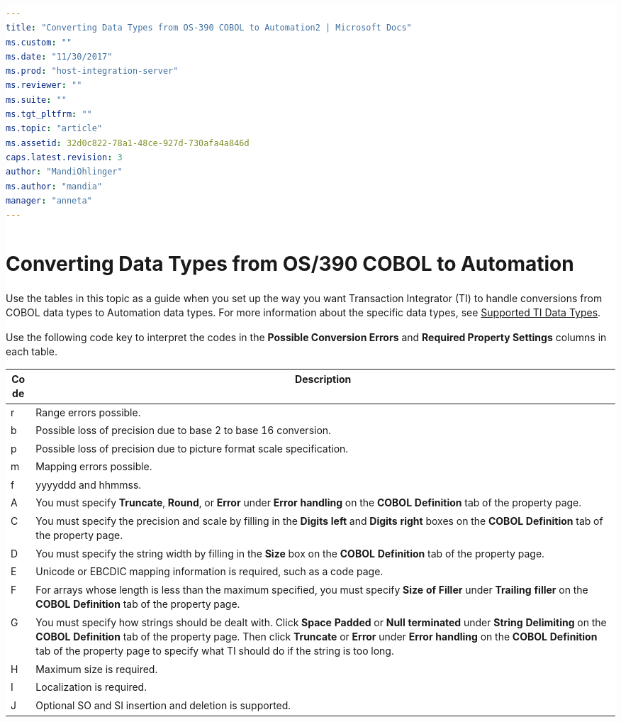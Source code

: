 ```yaml
---
title: "Converting Data Types from OS-390 COBOL to Automation2 | Microsoft Docs"
ms.custom: ""
ms.date: "11/30/2017"
ms.prod: "host-integration-server"
ms.reviewer: ""
ms.suite: ""
ms.tgt_pltfrm: ""
ms.topic: "article"
ms.assetid: 32d0c822-78a1-48ce-927d-730afa4a846d
caps.latest.revision: 3
author: "MandiOhlinger"
ms.author: "mandia"
manager: "anneta"
---
```

# Converting Data Types from OS/390 COBOL to Automation
Use the tables in this topic as a guide when you set up the way you want Transaction Integrator (TI) to handle conversions from COBOL data types to Automation data types. For more information about the specific data types, see [Supported TI Data Types](../core/supported-ti-data-types2.md).  
  
 Use the following code key to interpret the codes in the **Possible Conversion Errors** and **Required Property Settings** columns in each table.  
  
|Code|Description|  
|----------|-----------------|  
|r|Range errors possible.|  
|b|Possible loss of precision due to base 2 to base 16 conversion.|  
|p|Possible loss of precision due to picture format scale specification.|  
|m|Mapping errors possible.|  
|f|yyyyddd and hhmmss.|  
|A|You must specify **Truncate**, **Round**, or **Error** under **Error handling** on the **COBOL Definition** tab of the property page.|  
|C|You must specify the precision and scale by filling in the **Digits left** and **Digits right** boxes on the **COBOL Definition** tab of the property page.|  
|D|You must specify the string width by filling in the **Size** box on the **COBOL Definition** tab of the property page.|  
|E|Unicode or EBCDIC mapping information is required, such as a code page.|  
|F|For arrays whose length is less than the maximum specified, you must specify **Size of Filler** under **Trailing filler** on the **COBOL Definition** tab of the property page.|  
|G|You must specify how strings should be dealt with. Click **Space Padded** or **Null terminated** under **String Delimiting** on the **COBOL Definition** tab of the property page. Then click **Truncate** or **Error** under **Error handling** on the **COBOL Definition** tab of the property page to specify what TI should do if the string is too long.|  
|H|Maximum size is required.|  
|I|Localization is required.|  
|J|Optional SO and SI insertion and deletion is supported.|  
  